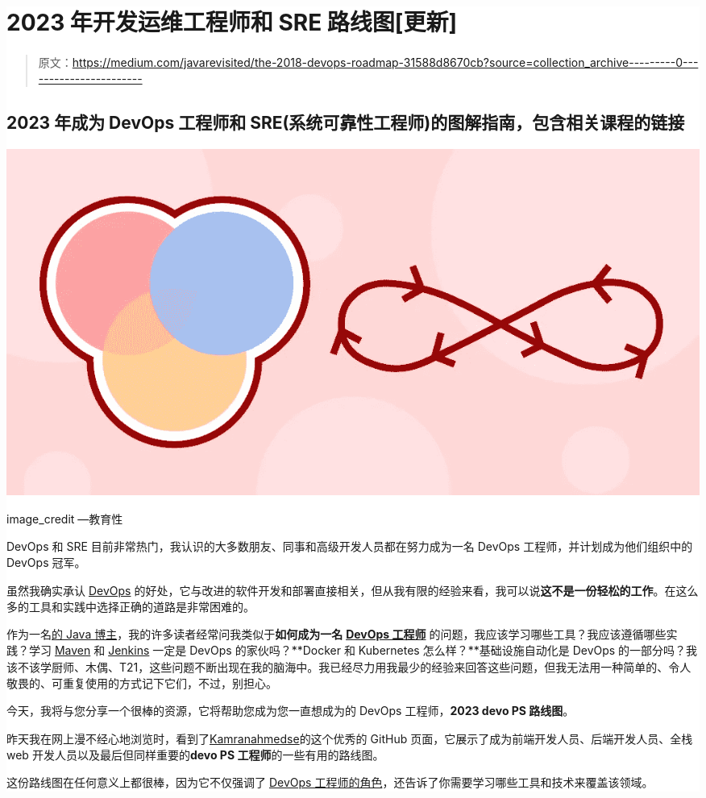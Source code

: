 # 2023 年开发运维工程师和 SRE 路线图[更新]

> 原文：<https://medium.com/javarevisited/the-2018-devops-roadmap-31588d8670cb?source=collection_archive---------0----------------------->

## 2023 年成为 DevOps 工程师和 SRE(系统可靠性工程师)的图解指南，包含相关课程的链接

[![](img/ccfabde0e4e53ef2d8782c89199200d1.png)](https://www.educative.io/path/devops-for-developers?affiliate_id=5073518643380224)

image_credit —教育性

DevOps 和 SRE 目前非常热门，我认识的大多数朋友、同事和高级开发人员都在努力成为一名 DevOps 工程师，并计划成为他们组织中的 DevOps 冠军。

虽然我确实承认 [DevOps](https://javarevisited.blogspot.com/2018/09/10-devops-courses-for-experienced-java-developers.html) 的好处，它与改进的软件开发和部署直接相关，但从我有限的经验来看，我可以说**这不是一份轻松的工作**。在这么多的工具和实践中选择正确的道路是非常困难的。

作为一名[的 Java 博主](https://javarevisited.blogspot.com)，我的许多读者经常问我类似于**如何成为一名** [**DevOps 工程师**](/javarevisited/top-5-online-courses-to-become-a-devops-engineer-in-2020-764f5e60c2b) 的问题，我应该学习哪些工具？我应该遵循哪些实践？学习 [Maven](/javarevisited/top-10-free-courses-to-learn-maven-jenkins-and-docker-for-java-developers-51fa7a1e66f6?source=collection_home---4------3-----------------------) 和 [Jenkins](/javarevisited/7-best-courses-to-learn-jenkins-and-ci-cd-for-devops-engineers-and-software-developers-df2de8fe38f3) 一定是 DevOps 的家伙吗？**Docker 和 Kubernetes 怎么样？**基础设施自动化是 DevOps 的一部分吗？我该不该学厨师、木偶、T21，这些问题不断出现在我的脑海中。我已经尽力用我最少的经验来回答这些问题，但我无法用一种简单的、令人敬畏的、可重复使用的方式记下它们，不过，别担心。

今天，我将与您分享一个很棒的资源，它将帮助您成为您一直想成为的 DevOps 工程师，**2023 devo PS 路线图**。

昨天我在网上漫不经心地浏览时，看到了[](https://github.com/kamranahmedse/developer-roadmap)[Kamranahmedse](https://github.com/kamranahmedse)的这个优秀的 GitHub 页面，它展示了成为前端开发人员、后端开发人员、全栈 web 开发人员以及最后但同样重要的**devo PS 工程师**的一些有用的路线图。

这份路线图在任何意义上都很棒，因为它不仅强调了 [DevOps 工程师的角色](https://javarevisited.blogspot.com/2018/09/10-devops-courses-for-experienced-java-developers.html)，还告诉了你需要学习哪些工具和技术来覆盖该领域。
